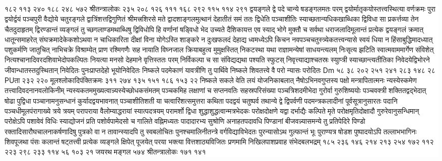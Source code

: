 १८२ 
११३ २४० 
१८८ 
२४८ 
५७२ 
श्रीतन्त्रालोकः 
२३५ २०८ १२६ 
१११ 
१६८ 
२९२ 
११५ ११४ 
२९१ 
द्वयङ्गले द्वे पदे चान्ये षडङ्गलमतः परम् द्वयोर्मातृकयोस्तत्त्वस्थित्या वर्णक्रमः पुरा द्वयोर्द्वयं पञ्चपुरी वैद्योये चतुरङ्गले द्वात्रिंशत्तद्विगुणितं श्रीमत्त्रशिरसे मते द्वादशाङ्गलमुत्थानं देहातीतं समं ततः द्विधेति पञ्चाशीतिः स्याच्छतान्यधिकखाब्धिका द्विविधा सा प्रकर्त्तव्या तेन चैतदुदाहृतम् द्विरण्डान्तं व्यङ्गलं तु च्छगलाण्डमथाब्धिषु द्विविधोपि हि वर्णानां षड्विधो भेद उच्यते दैशिकायत्त एव स्याद् भोगे मुक्तौ च सर्वथा धराजलादिमूलान्तं प्रत्येक द्वयङ्गलं क्रमात् धातून्समाहरेत् संघक्रमादेकेकशोऽथवा न चाधिकारिता दीक्षां विना योगेऽस्ति शाङ्करे न दुःखफलदं देहाद्य ध्वमध्येऽपि किचन नवपञ्चचतुस्त्र्येकतत्त्वन्यासे स्वयं धिया न हिंसाबुद्धिमादध्यात् पशुकर्मणि जातुचित् नाभिचक्रे विश्राम्येत् प्राण रश्मिगणैः सह नायाति विघ्नजाल क्रियाबहुत्व मुमुक्षस्तित् निकटस्था यथा राज्ञामन्येषां साधयन्त्यलम् निःसृत्य झटिति स्वात्मवाममार्गेण संविशेत् नित्यश्चानादिवरदशिवाभेदोपकल्पितः नियत्या मनसो देहमाने वृत्तिस्ततः परम् निर्विकल्पा च सा संविद्यद्यथा पश्यति स्फुटस् निवृत्त्याद्याश्चतस्रः स्युाप्त्री स्याच्छान्त्यतीतिका निवेदयेद्विभोरने जीवान्धातस्तदुस्थितान् निवेदितः पुनःप्राप्तदेहो भूयोनिवेदितः निष्कले पदमेकाणं यावत्रीणि तु पार्थिवे निष्कले शिवतत्त्वे वै परो न्यासः परोदितः 
Dm 
५८ 
३८ 
२०२ 
२५१ २४१ 
२८३ 
१४८ 
२८ 
PUता 
२३२ २२० 
मूलश्लोकादिपंक्तिक्रमः 
३११ 
२७४ १३५ १५१ 
१८६ 
१५३ 
२२ 
निष्कले सकले वेति लयं योजनिकाबलात् नैषोऽभिनवगुप्तस्य पक्षो मन्त्रापितात्मनः न्यस्येस्कमेण तत्त्वादिवदनानवलोकिनीम् न्यस्यकतममुख्यत्वान्न्यस्येच्छोधकसंमतम् पञ्चकमिह लक्षाणां च सप्तनवतिः सहस्रपरिसंख्या पञ्चत्रिशदमीभेदा गुरोर्वा गुरुशिष्ययोः पञ्चवक्त्री शक्तितद्वद्भेदात् षोढा पुद्विधा पञ्चानामनुसन्धानं कुर्यादद्वयभावनात् पञ्चाशीतिशती या चत्वारिंशत्समुत्तरा कथिता पदद्वयं चतुष्पर्व तथान्ये द्वे द्विपर्वणी पदमन्त्रकलादीनां पूर्वसूत्रानुसारतः पदानि पञ्चधीमूलपंरागाख्ये त्रये त्रयम् परापराया वैलोम्याद्धरायां स्यात्पदत्रयम् परामर्शो द्विधा शुद्धाशुद्धत्वान्मत्रभेदकः परोक्षदोक्षणे यद्वा दर्भाद्यैः कल्पिते मृते परोक्षमृतिदोक्षादौ गुरुरेवानुसन्धिमान् परोक्षेऽपि पशावेवं विधिः स्याद्योजनं प्रति पशोर्वपामेदसो च गालिते वह्निमध्यतः पादादारभ्य सुश्रोणि अनाहतपदावधि पिण्डानां बीजवन्न्यासमन्ये तु प्रतिपेदिरे पिण्डो रक्तादिसारौघचालनाकर्षणादिषु 
पुत्रको वा न तावान्स्यादपि तु स्वबलोचितः पुनश्चमालिनीतन्त्रे वर्गविद्याविभेदतः पुरन्यासोऽथ गुल्फान्तं भूः पुराण्यत्र षोडश पुष्पादयोऽपि तल्लाभभागिनः शिवपूजथा पंसः कलान्तं षट्तत्त्वी प्रत्येक व्यङ्गले क्षिपेत् पूजयेत् परया भक्त्या वित्तशाठ्यविजितः प्रणमामि निखिलपाशप्रवाह संभेदबलभद्रम् 
१८५ २३६ १४६ २१४ २१३ २५४ 
१७२ 
११२ २२३ 
२९८ २३३ 
११४ 
५६ 
१०३ 
२१ 
जयरथ मङ्गल 
५७४ 
श्रीतन्त्रालोकः 
१७१ १४१ 